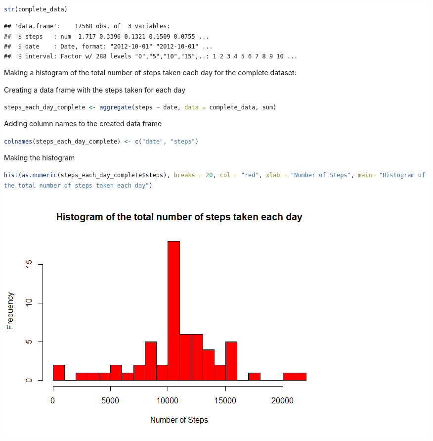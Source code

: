 ```r
str(complete_data)
```

```
## 'data.frame':	17568 obs. of  3 variables:
##  $ steps   : num  1.717 0.3396 0.1321 0.1509 0.0755 ...
##  $ date    : Date, format: "2012-10-01" "2012-10-01" ...
##  $ interval: Factor w/ 288 levels "0","5","10","15",..: 1 2 3 4 5 6 7 8 9 10 ...
```
Making a histogram of the total number of steps taken each day for the complete dataset:

Creating a data frame with the steps taken for each day

```r
steps_each_day_complete <- aggregate(steps ~ date, data = complete_data, sum)
```

Adding column names to the created data frame

```r
colnames(steps_each_day_complete) <- c("date", "steps")
```


Making the histogram

```r
hist(as.numeric(steps_each_day_complete$steps), breaks = 20, col = "red", xlab = "Number of Steps", main= "Histogram of the total number of steps taken each day")
```

![](PA1_template_files/figure-html/unnamed-chunk-21-1.png)
